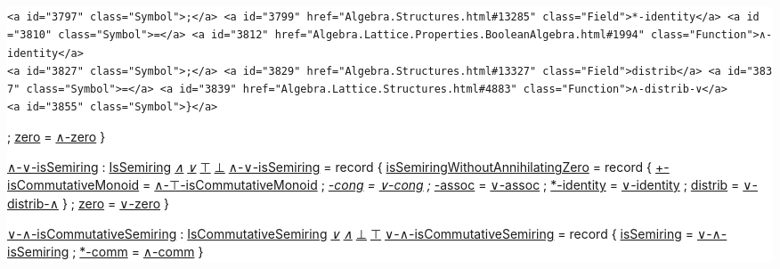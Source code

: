    <a id="3797" class="Symbol">;</a> <a id="3799" href="Algebra.Structures.html#13285" class="Field">*-identity</a> <a id="3810" class="Symbol">=</a> <a id="3812" href="Algebra.Lattice.Properties.BooleanAlgebra.html#1994" class="Function">∧-identity</a>
    <a id="3827" class="Symbol">;</a> <a id="3829" href="Algebra.Structures.html#13327" class="Field">distrib</a> <a id="3837" class="Symbol">=</a> <a id="3839" href="Algebra.Lattice.Structures.html#4883" class="Function">∧-distrib-∨</a>
    <a id="3855" class="Symbol">}</a>
  <a id="3859" class="Symbol">;</a> <a id="3861" href="Algebra.Structures.html#14902" class="Field">zero</a> <a id="3866" class="Symbol">=</a> <a id="3868" href="Algebra.Lattice.Properties.BooleanAlgebra.html#2675" class="Function">∧-zero</a>
  <a id="3877" class="Symbol">}</a>

<a id="∧-∨-isSemiring"></a><a id="3880" href="Algebra.Lattice.Properties.BooleanAlgebra.html#3880" class="Function">∧-∨-isSemiring</a> <a id="3895" class="Symbol">:</a> <a id="3897" href="Algebra.Structures.html#14743" class="Record">IsSemiring</a> <a id="3908" href="Algebra.Lattice.Bundles.html#5775" class="Field Operator">_∧_</a> <a id="3912" href="Algebra.Lattice.Bundles.html#5740" class="Field Operator">_∨_</a> <a id="3916" href="Algebra.Lattice.Bundles.html#5845" class="Field">⊤</a> <a id="3918" href="Algebra.Lattice.Bundles.html#5876" class="Field">⊥</a>
<a id="3920" href="Algebra.Lattice.Properties.BooleanAlgebra.html#3880" class="Function">∧-∨-isSemiring</a> <a id="3935" class="Symbol">=</a> <a id="3937" class="Keyword">record</a>
  <a id="3946" class="Symbol">{</a> <a id="3948" href="Algebra.Structures.html#14812" class="Field">isSemiringWithoutAnnihilatingZero</a> <a id="3982" class="Symbol">=</a> <a id="3984" class="Keyword">record</a>
    <a id="3995" class="Symbol">{</a> <a id="3997" href="Algebra.Structures.html#13149" class="Field">+-isCommutativeMonoid</a> <a id="4019" class="Symbol">=</a> <a id="4021" href="Algebra.Lattice.Properties.BooleanAlgebra.html#3442" class="Function">∧-⊤-isCommutativeMonoid</a>
    <a id="4049" class="Symbol">;</a> <a id="4051" href="Algebra.Structures.html#13202" class="Field">*-cong</a> <a id="4058" class="Symbol">=</a> <a id="4060" href="Algebra.Lattice.Structures.html#4158" class="Function">∨-cong</a>
    <a id="4071" class="Symbol">;</a> <a id="4073" href="Algebra.Structures.html#13243" class="Field">*-assoc</a> <a id="4081" class="Symbol">=</a> <a id="4083" href="Algebra.Lattice.Structures.html#4124" class="Function">∨-assoc</a>
    <a id="4095" class="Symbol">;</a> <a id="4097" href="Algebra.Structures.html#13285" class="Field">*-identity</a> <a id="4108" class="Symbol">=</a> <a id="4110" href="Algebra.Lattice.Properties.BooleanAlgebra.html#2310" class="Function">∨-identity</a>
    <a id="4125" class="Symbol">;</a> <a id="4127" href="Algebra.Structures.html#13327" class="Field">distrib</a> <a id="4135" class="Symbol">=</a> <a id="4137" href="Algebra.Lattice.Structures.html#4845" class="Function">∨-distrib-∧</a>
    <a id="4153" class="Symbol">}</a>
  <a id="4157" class="Symbol">;</a> <a id="4159" href="Algebra.Structures.html#14902" class="Field">zero</a> <a id="4164" class="Symbol">=</a> <a id="4166" href="Algebra.Lattice.Properties.BooleanAlgebra.html#3018" class="Function">∨-zero</a>
  <a id="4175" class="Symbol">}</a>

<a id="∨-∧-isCommutativeSemiring"></a><a id="4178" href="Algebra.Lattice.Properties.BooleanAlgebra.html#4178" class="Function">∨-∧-isCommutativeSemiring</a> <a id="4204" class="Symbol">:</a> <a id="4206" href="Algebra.Structures.html#15430" class="Record">IsCommutativeSemiring</a> <a id="4228" href="Algebra.Lattice.Bundles.html#5740" class="Field Operator">_∨_</a> <a id="4232" href="Algebra.Lattice.Bundles.html#5775" class="Field Operator">_∧_</a> <a id="4236" href="Algebra.Lattice.Bundles.html#5876" class="Field">⊥</a> <a id="4238" href="Algebra.Lattice.Bundles.html#5845" class="Field">⊤</a>
<a id="4240" href="Algebra.Lattice.Properties.BooleanAlgebra.html#4178" class="Function">∨-∧-isCommutativeSemiring</a> <a id="4266" class="Symbol">=</a> <a id="4268" class="Keyword">record</a>
  <a id="4277" class="Symbol">{</a> <a id="4279" href="Algebra.Structures.html#15510" class="Field">isSemiring</a> <a id="4290" class="Symbol">=</a> <a id="4292" href="Algebra.Lattice.Properties.BooleanAlgebra.html#3582" class="Function">∨-∧-isSemiring</a>
  <a id="4309" class="Symbol">;</a> <a id="4311" href="Algebra.Structures.html#15548" class="Field">*-comm</a> <a id="4318" class="Symbol">=</a> <a id="4320" href="Algebra.Lattice.Structures.html#4191" class="Function">∧-comm</a>
  <a id="4329" class="Symbol">}</a>
